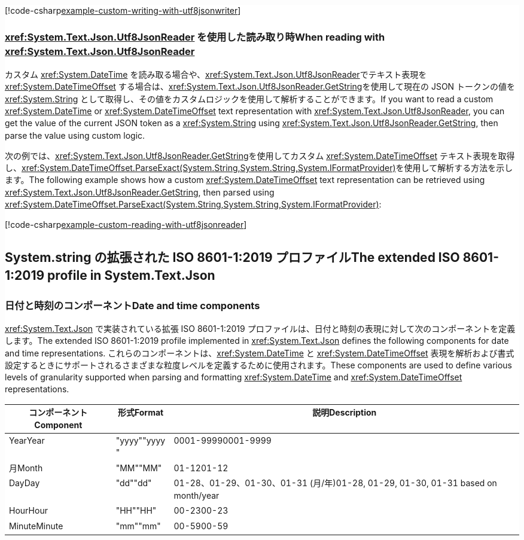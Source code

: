 [!code-csharp[example-custom-writing-with-utf8jsonwriter](~/samples/snippets/standard/datetime/json/csharp/custom-writing-with-utf8jsonwriter/Program.cs)]

### <a name="when-reading-with-xrefsystemtextjsonutf8jsonreader"></a><span data-ttu-id="35c39-144"><xref:System.Text.Json.Utf8JsonReader> を使用した読み取り時</span><span class="sxs-lookup"><span data-stu-id="35c39-144">When reading with <xref:System.Text.Json.Utf8JsonReader></span></span>

<span data-ttu-id="35c39-145">カスタム <xref:System.DateTime> を読み取る場合や、<xref:System.Text.Json.Utf8JsonReader>でテキスト表現を <xref:System.DateTimeOffset> する場合は、<xref:System.Text.Json.Utf8JsonReader.GetString>を使用して現在の JSON トークンの値を <xref:System.String> として取得し、その値をカスタムロジックを使用して解析することができます。</span><span class="sxs-lookup"><span data-stu-id="35c39-145">If you want to read a custom <xref:System.DateTime> or <xref:System.DateTimeOffset> text representation with <xref:System.Text.Json.Utf8JsonReader>, you can get the value of the current JSON token as a <xref:System.String> using <xref:System.Text.Json.Utf8JsonReader.GetString>, then parse the value using custom logic.</span></span>

<span data-ttu-id="35c39-146">次の例では、<xref:System.Text.Json.Utf8JsonReader.GetString>を使用してカスタム <xref:System.DateTimeOffset> テキスト表現を取得し、<xref:System.DateTimeOffset.ParseExact(System.String,System.String,System.IFormatProvider)>を使用して解析する方法を示します。</span><span class="sxs-lookup"><span data-stu-id="35c39-146">The following example shows how a custom <xref:System.DateTimeOffset> text representation can be retrieved using <xref:System.Text.Json.Utf8JsonReader.GetString>, then parsed using <xref:System.DateTimeOffset.ParseExact(System.String,System.String,System.IFormatProvider)>:</span></span>

[!code-csharp[example-custom-reading-with-utf8jsonreader](~/samples/snippets/standard/datetime/json/csharp/custom-reading-with-utf8jsonreader/Program.cs)]

## <a name="the-extended-iso-8601-12019-profile-in-systemtextjson"></a><span data-ttu-id="35c39-147">System.string の拡張された ISO 8601-1:2019 プロファイル</span><span class="sxs-lookup"><span data-stu-id="35c39-147">The extended ISO 8601-1:2019 profile in System.Text.Json</span></span>

### <a name="date-and-time-components"></a><span data-ttu-id="35c39-148">日付と時刻のコンポーネント</span><span class="sxs-lookup"><span data-stu-id="35c39-148">Date and time components</span></span>

<span data-ttu-id="35c39-149"><xref:System.Text.Json> で実装されている拡張 ISO 8601-1:2019 プロファイルは、日付と時刻の表現に対して次のコンポーネントを定義します。</span><span class="sxs-lookup"><span data-stu-id="35c39-149">The extended ISO 8601-1:2019 profile implemented in <xref:System.Text.Json> defines the following components for date and time representations.</span></span> <span data-ttu-id="35c39-150">これらのコンポーネントは、<xref:System.DateTime> と <xref:System.DateTimeOffset> 表現を解析および書式設定するときにサポートされるさまざまな粒度レベルを定義するために使用されます。</span><span class="sxs-lookup"><span data-stu-id="35c39-150">These components are used to define various levels of granularity supported when parsing and formatting <xref:System.DateTime> and <xref:System.DateTimeOffset> representations.</span></span>

| <span data-ttu-id="35c39-151">コンポーネント</span><span class="sxs-lookup"><span data-stu-id="35c39-151">Component</span></span>       | <span data-ttu-id="35c39-152">形式</span><span class="sxs-lookup"><span data-stu-id="35c39-152">Format</span></span>                      | <span data-ttu-id="35c39-153">説明</span><span class="sxs-lookup"><span data-stu-id="35c39-153">Description</span></span>                                                                     |
|-----------------|-----------------------------|---------------------------------------------------------------------------------|
| <span data-ttu-id="35c39-154">Year</span><span class="sxs-lookup"><span data-stu-id="35c39-154">Year</span></span>            | <span data-ttu-id="35c39-155">"yyyy"</span><span class="sxs-lookup"><span data-stu-id="35c39-155">"yyyy"</span></span>                      | <span data-ttu-id="35c39-156">0001-9999</span><span class="sxs-lookup"><span data-stu-id="35c39-156">0001-9999</span></span>                                                                       |
| <span data-ttu-id="35c39-157">月</span><span class="sxs-lookup"><span data-stu-id="35c39-157">Month</span></span>           | <span data-ttu-id="35c39-158">"MM"</span><span class="sxs-lookup"><span data-stu-id="35c39-158">"MM"</span></span>                        | <span data-ttu-id="35c39-159">01-12</span><span class="sxs-lookup"><span data-stu-id="35c39-159">01-12</span></span>                                                                           |
| <span data-ttu-id="35c39-160">Day</span><span class="sxs-lookup"><span data-stu-id="35c39-160">Day</span></span>             | <span data-ttu-id="35c39-161">"dd"</span><span class="sxs-lookup"><span data-stu-id="35c39-161">"dd"</span></span>                        | <span data-ttu-id="35c39-162">01-28、01-29、01-30、01-31 (月/年)</span><span class="sxs-lookup"><span data-stu-id="35c39-162">01-28, 01-29, 01-30, 01-31 based on month/year</span></span>                                  |
| <span data-ttu-id="35c39-163">Hour</span><span class="sxs-lookup"><span data-stu-id="35c39-163">Hour</span></span>            | <span data-ttu-id="35c39-164">"HH"</span><span class="sxs-lookup"><span data-stu-id="35c39-164">"HH"</span></span>                        | <span data-ttu-id="35c39-165">00-23</span><span class="sxs-lookup"><span data-stu-id="35c39-165">00-23</span></span>                                                                           |
| <span data-ttu-id="35c39-166">Minute</span><span class="sxs-lookup"><span data-stu-id="35c39-166">Minute</span></span>          | <span data-ttu-id="35c39-167">"mm"</span><span class="sxs-lookup"><span data-stu-id="35c39-167">"mm"</span></span>                        | <span data-ttu-id="35c39-168">00-59</span><span class="sxs-lookup"><span data-stu-id="35c39-168">00-59</span></span>                                                                           |